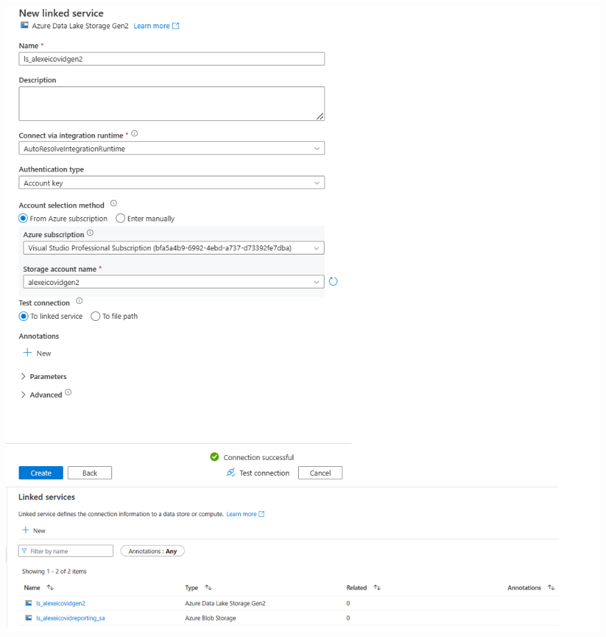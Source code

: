 <img src="/pictures/linked_service_gen2.png" title="linked services gen2"  width="500">
<img src="/pictures/linked_service_all.png" title="linked services all"  width="800">
